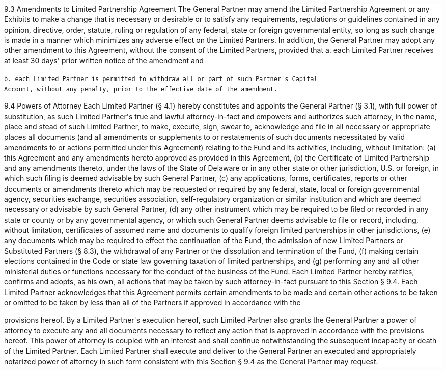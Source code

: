9.3 Amendments to Limited Partnership Agreement
The General Partner may amend the Limited Partnership Agreement or any Exhibits to
make a change that is necessary or desirable or to satisfy any requirements, regulations or
guidelines contained in any opinion, directive, order, statute, ruling or regulation of any federal,
state or foreign governmental entity, so long as such change is made in a manner which
minimizes any adverse effect on the Limited Partners. In addition, the General Partner may adopt
any other amendment to this Agreement, without the consent of the Limited Partners, provided
that
a. each Limited Partner receives at least 30 days' prior written notice of the amendment and

```
b. each Limited Partner is permitted to withdraw all or part of such Partner's Capital
Account, without any penalty, prior to the effective date of the amendment.
```
9.4 Powers of Attorney
Each Limited Partner (§ 4.1) hereby constitutes and appoints the General Partner (§ 3.1), with
full power of substitution, as such Limited Partner's true and lawful attorney-in-fact and
empowers and authorizes such attorney, in the name, place and stead of such Limited Partner, to
make, execute, sign, swear to, acknowledge and file in all necessary or appropriate places all
documents (and all amendments or supplements to or restatements of such documents
necessitated by valid amendments to or actions permitted under this Agreement) relating to the
Fund and its activities, including, without limitation: (a) this Agreement and any amendments
hereto approved as provided in this Agreement, (b) the Certificate of Limited Partnership and
any amendments thereto, under the laws of the State of Delaware or in any other state or other
jurisdiction, U.S. or foreign, in which such filing is deemed advisable by such General Partner,
(c) any applications, forms, certificates, reports or other documents or amendments thereto which
may be requested or required by any federal, state, local or foreign governmental agency,
securities exchange, securities association, self-regulatory organization or similar institution and
which are deemed necessary or advisable by such General Partner, (d) any other instrument
which may be required to be filed or recorded in any state or county or by any governmental
agency, or which such General Partner deems advisable to file or record, including, without
limitation, certificates of assumed name and documents to qualify foreign limited partnerships in
other jurisdictions, (e) any documents which may be required to effect the continuation of the
Fund, the admission of new Limited Partners or Substituted Partners (§ 8.3), the withdrawal of
any Partner or the dissolution and termination of the Fund, (f) making certain elections contained
in the Code or state law governing taxation of limited partnerships, and (g) performing any and
all other ministerial duties or functions necessary for the conduct of the business of the Fund.
Each Limited Partner hereby ratifies, confirms and adopts, as his own, all actions that may be
taken by such attorney-in-fact pursuant to this Section § 9.4. Each Limited Partner acknowledges
that this Agreement permits certain amendments to be made and certain other actions to be taken
or omitted to be taken by less than all of the Partners if approved in accordance with the


provisions hereof. By a Limited Partner's execution hereof, such Limited Partner also grants the
General Partner a power of attorney to execute any and all documents necessary to reflect any
action that is approved in accordance with the provisions hereof. This power of attorney is
coupled with an interest and shall continue notwithstanding the subsequent incapacity or death of
the Limited Partner. Each Limited Partner shall execute and deliver to the General Partner an
executed and appropriately notarized power of attorney in such form consistent with this Section
§ 9.4 as the General Partner may request.
